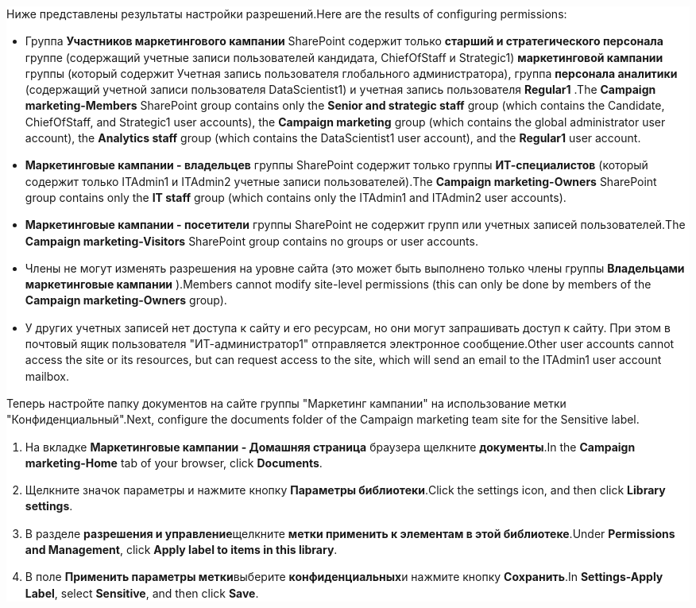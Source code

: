 <span data-ttu-id="f69c7-188">Ниже представлены результаты настройки разрешений.</span><span class="sxs-lookup"><span data-stu-id="f69c7-188">Here are the results of configuring permissions:</span></span>
  
- <span data-ttu-id="f69c7-189">Группа **Участников маркетингового кампании** SharePoint содержит только **старший и стратегического персонала** группе (содержащий учетные записи пользователей кандидата, ChiefOfStaff и Strategic1) **маркетинговой кампании** группы (который содержит Учетная запись пользователя глобального администратора), группа **персонала аналитики** (содержащий учетной записи пользователя DataScientist1) и учетная запись пользователя **Regular1** .</span><span class="sxs-lookup"><span data-stu-id="f69c7-189">The **Campaign marketing-Members** SharePoint group contains only the **Senior and strategic staff** group (which contains the Candidate, ChiefOfStaff, and Strategic1 user accounts), the **Campaign marketing** group (which contains the global administrator user account), the **Analytics staff** group (which contains the DataScientist1 user account), and the **Regular1** user account.</span></span>
    
- <span data-ttu-id="f69c7-190">**Маркетинговые кампании - владельцев** группы SharePoint содержит только группы **ИТ-специалистов** (который содержит только ITAdmin1 и ITAdmin2 учетные записи пользователей).</span><span class="sxs-lookup"><span data-stu-id="f69c7-190">The **Campaign marketing-Owners** SharePoint group contains only the **IT staff** group (which contains only the ITAdmin1 and ITAdmin2 user accounts).</span></span>
    
- <span data-ttu-id="f69c7-191">**Маркетинговые кампании - посетители** группы SharePoint не содержит групп или учетных записей пользователей.</span><span class="sxs-lookup"><span data-stu-id="f69c7-191">The **Campaign marketing-Visitors** SharePoint group contains no groups or user accounts.</span></span>
    
- <span data-ttu-id="f69c7-192">Члены не могут изменять разрешения на уровне сайта (это может быть выполнено только члены группы **Владельцами маркетинговые кампании** ).</span><span class="sxs-lookup"><span data-stu-id="f69c7-192">Members cannot modify site-level permissions (this can only be done by members of the **Campaign marketing-Owners** group).</span></span>
    
- <span data-ttu-id="f69c7-193">У других учетных записей нет доступа к сайту и его ресурсам, но они могут запрашивать доступ к сайту. При этом в почтовый ящик пользователя "ИТ-администратор1" отправляется электронное сообщение.</span><span class="sxs-lookup"><span data-stu-id="f69c7-193">Other user accounts cannot access the site or its resources, but can request access to the site, which will send an email to the ITAdmin1 user account mailbox.</span></span>
    
<span data-ttu-id="f69c7-194">Теперь настройте папку документов на сайте группы "Маркетинг кампании" на использование метки "Конфиденциальный".</span><span class="sxs-lookup"><span data-stu-id="f69c7-194">Next, configure the documents folder of the Campaign marketing team site for the Sensitive label.</span></span>
  
1. <span data-ttu-id="f69c7-195">На вкладке **Маркетинговые кампании - Домашняя страница** браузера щелкните **документы**.</span><span class="sxs-lookup"><span data-stu-id="f69c7-195">In the **Campaign marketing-Home** tab of your browser, click **Documents**.</span></span>
    
2. <span data-ttu-id="f69c7-196">Щелкните значок параметры и нажмите кнопку **Параметры библиотеки**.</span><span class="sxs-lookup"><span data-stu-id="f69c7-196">Click the settings icon, and then click **Library settings**.</span></span>
    
3. <span data-ttu-id="f69c7-197">В разделе **разрешения и управление**щелкните **метки применить к элементам в этой библиотеке**.</span><span class="sxs-lookup"><span data-stu-id="f69c7-197">Under **Permissions and Management**, click **Apply label to items in this library**.</span></span>
    
4. <span data-ttu-id="f69c7-198">В поле **Применить параметры метки**выберите **конфиденциальных**и нажмите кнопку **Сохранить**.</span><span class="sxs-lookup"><span data-stu-id="f69c7-198">In **Settings-Apply Label**, select **Sensitive**, and then click **Save**.</span></span>
    